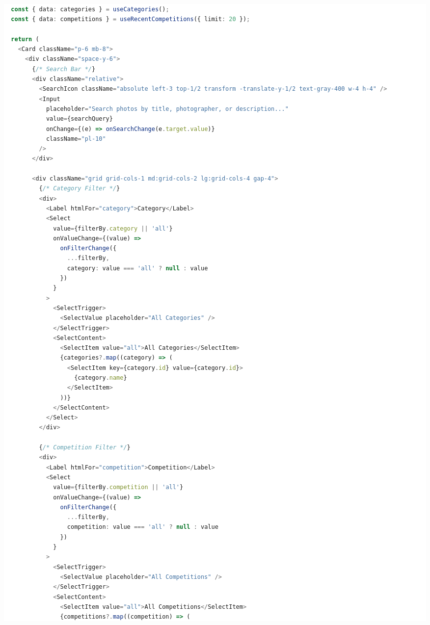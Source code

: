 ```typescript
  const { data: categories } = useCategories();
  const { data: competitions } = useRecentCompetitions({ limit: 20 });
  
  return (
    <Card className="p-6 mb-8">
      <div className="space-y-6">
        {/* Search Bar */}
        <div className="relative">
          <SearchIcon className="absolute left-3 top-1/2 transform -translate-y-1/2 text-gray-400 w-4 h-4" />
          <Input
            placeholder="Search photos by title, photographer, or description..."
            value={searchQuery}
            onChange={(e) => onSearchChange(e.target.value)}
            className="pl-10"
          />
        </div>
        
        <div className="grid grid-cols-1 md:grid-cols-2 lg:grid-cols-4 gap-4">
          {/* Category Filter */}
          <div>
            <Label htmlFor="category">Category</Label>
            <Select
              value={filterBy.category || 'all'}
              onValueChange={(value) => 
                onFilterChange({ 
                  ...filterBy, 
                  category: value === 'all' ? null : value 
                })
              }
            >
              <SelectTrigger>
                <SelectValue placeholder="All Categories" />
              </SelectTrigger>
              <SelectContent>
                <SelectItem value="all">All Categories</SelectItem>
                {categories?.map((category) => (
                  <SelectItem key={category.id} value={category.id}>
                    {category.name}
                  </SelectItem>
                ))}
              </SelectContent>
            </Select>
          </div>
          
          {/* Competition Filter */}
          <div>
            <Label htmlFor="competition">Competition</Label>
            <Select
              value={filterBy.competition || 'all'}
              onValueChange={(value) => 
                onFilterChange({ 
                  ...filterBy, 
                  competition: value === 'all' ? null : value 
                })
              }
            >
              <SelectTrigger>
                <SelectValue placeholder="All Competitions" />
              </SelectTrigger>
              <SelectContent>
                <SelectItem value="all">All Competitions</SelectItem>
                {competitions?.map((competition) => (
```